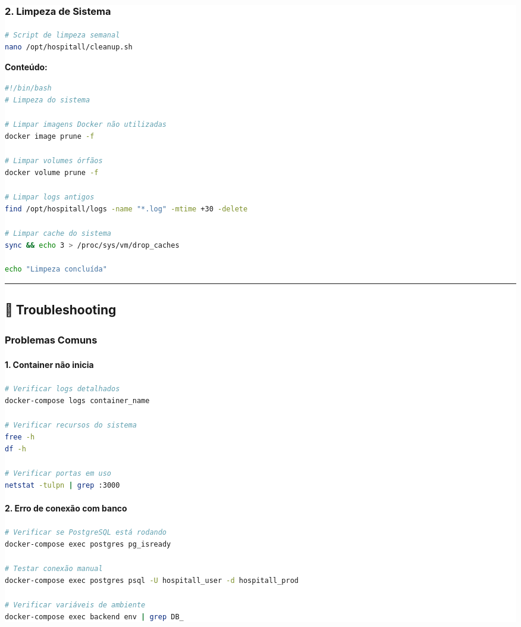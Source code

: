 ### **2. Limpeza de Sistema**
```bash
# Script de limpeza semanal
nano /opt/hospitall/cleanup.sh
```

**Conteúdo:**
```bash
#!/bin/bash
# Limpeza do sistema

# Limpar imagens Docker não utilizadas
docker image prune -f

# Limpar volumes órfãos
docker volume prune -f

# Limpar logs antigos
find /opt/hospitall/logs -name "*.log" -mtime +30 -delete

# Limpar cache do sistema
sync && echo 3 > /proc/sys/vm/drop_caches

echo "Limpeza concluída"
```

---

## 🚨 **Troubleshooting**

### **Problemas Comuns**

#### **1. Container não inicia**
```bash
# Verificar logs detalhados
docker-compose logs container_name

# Verificar recursos do sistema
free -h
df -h

# Verificar portas em uso
netstat -tulpn | grep :3000
```

#### **2. Erro de conexão com banco**
```bash
# Verificar se PostgreSQL está rodando
docker-compose exec postgres pg_isready

# Testar conexão manual
docker-compose exec postgres psql -U hospitall_user -d hospitall_prod

# Verificar variáveis de ambiente
docker-compose exec backend env | grep DB_
```
